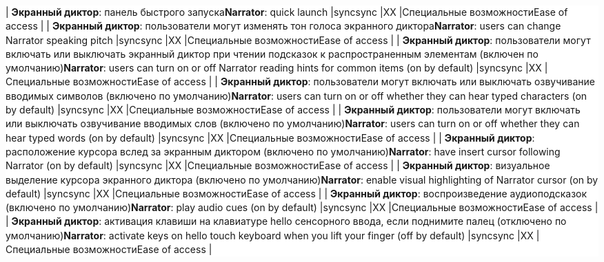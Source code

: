 | <span data-ttu-id="b9c93-476">**Экранный диктор**: панель быстрого запуска</span><span class="sxs-lookup"><span data-stu-id="b9c93-476">**Narrator**: quick launch</span></span> |<span data-ttu-id="b9c93-477">sync</span><span class="sxs-lookup"><span data-stu-id="b9c93-477">sync</span></span> |<span data-ttu-id="b9c93-478">X</span><span class="sxs-lookup"><span data-stu-id="b9c93-478">X</span></span> |<span data-ttu-id="b9c93-479">Специальные возможности</span><span class="sxs-lookup"><span data-stu-id="b9c93-479">Ease of access</span></span> |
| <span data-ttu-id="b9c93-480">**Экранный диктор**: пользователи могут изменять тон голоса экранного диктора</span><span class="sxs-lookup"><span data-stu-id="b9c93-480">**Narrator**: users can change Narrator speaking pitch</span></span> |<span data-ttu-id="b9c93-481">sync</span><span class="sxs-lookup"><span data-stu-id="b9c93-481">sync</span></span> |<span data-ttu-id="b9c93-482">X</span><span class="sxs-lookup"><span data-stu-id="b9c93-482">X</span></span> |<span data-ttu-id="b9c93-483">Специальные возможности</span><span class="sxs-lookup"><span data-stu-id="b9c93-483">Ease of access</span></span> |
| <span data-ttu-id="b9c93-484">**Экранный диктор**: пользователи могут включать или выключать экранный диктор при чтении подсказок к распространенным элементам (включен по умолчанию)</span><span class="sxs-lookup"><span data-stu-id="b9c93-484">**Narrator**: users can turn on or off Narrator reading hints for common items (on by default)</span></span> |<span data-ttu-id="b9c93-485">sync</span><span class="sxs-lookup"><span data-stu-id="b9c93-485">sync</span></span> |<span data-ttu-id="b9c93-486">X</span><span class="sxs-lookup"><span data-stu-id="b9c93-486">X</span></span> |<span data-ttu-id="b9c93-487">Специальные возможности</span><span class="sxs-lookup"><span data-stu-id="b9c93-487">Ease of access</span></span> |
| <span data-ttu-id="b9c93-488">**Экранный диктор**: пользователи могут включать или выключать озвучивание вводимых символов (включено по умолчанию)</span><span class="sxs-lookup"><span data-stu-id="b9c93-488">**Narrator**: users can turn on or off whether they can hear typed characters (on by default)</span></span> |<span data-ttu-id="b9c93-489">sync</span><span class="sxs-lookup"><span data-stu-id="b9c93-489">sync</span></span> |<span data-ttu-id="b9c93-490">X</span><span class="sxs-lookup"><span data-stu-id="b9c93-490">X</span></span> |<span data-ttu-id="b9c93-491">Специальные возможности</span><span class="sxs-lookup"><span data-stu-id="b9c93-491">Ease of access</span></span> |
| <span data-ttu-id="b9c93-492">**Экранный диктор**: пользователи могут включать или выключать озвучивание вводимых слов (включено по умолчанию)</span><span class="sxs-lookup"><span data-stu-id="b9c93-492">**Narrator**: users can turn on or off whether they can hear typed words (on by default)</span></span> |<span data-ttu-id="b9c93-493">sync</span><span class="sxs-lookup"><span data-stu-id="b9c93-493">sync</span></span> |<span data-ttu-id="b9c93-494">X</span><span class="sxs-lookup"><span data-stu-id="b9c93-494">X</span></span> |<span data-ttu-id="b9c93-495">Специальные возможности</span><span class="sxs-lookup"><span data-stu-id="b9c93-495">Ease of access</span></span> |
| <span data-ttu-id="b9c93-496">**Экранный диктор**: расположение курсора вслед за экранным диктором (включено по умолчанию)</span><span class="sxs-lookup"><span data-stu-id="b9c93-496">**Narrator**: have insert cursor following Narrator (on by default)</span></span> |<span data-ttu-id="b9c93-497">sync</span><span class="sxs-lookup"><span data-stu-id="b9c93-497">sync</span></span> |<span data-ttu-id="b9c93-498">X</span><span class="sxs-lookup"><span data-stu-id="b9c93-498">X</span></span> |<span data-ttu-id="b9c93-499">Специальные возможности</span><span class="sxs-lookup"><span data-stu-id="b9c93-499">Ease of access</span></span> |
| <span data-ttu-id="b9c93-500">**Экранный диктор**: визуальное выделение курсора экранного диктора (включено по умолчанию)</span><span class="sxs-lookup"><span data-stu-id="b9c93-500">**Narrator**: enable visual highlighting of Narrator cursor (on by default)</span></span> |<span data-ttu-id="b9c93-501">sync</span><span class="sxs-lookup"><span data-stu-id="b9c93-501">sync</span></span> |<span data-ttu-id="b9c93-502">X</span><span class="sxs-lookup"><span data-stu-id="b9c93-502">X</span></span> |<span data-ttu-id="b9c93-503">Специальные возможности</span><span class="sxs-lookup"><span data-stu-id="b9c93-503">Ease of access</span></span> |
| <span data-ttu-id="b9c93-504">**Экранный диктор**: воспроизведение аудиоподсказок (включено по умолчанию)</span><span class="sxs-lookup"><span data-stu-id="b9c93-504">**Narrator**: play audio cues (on by default)</span></span> |<span data-ttu-id="b9c93-505">sync</span><span class="sxs-lookup"><span data-stu-id="b9c93-505">sync</span></span> |<span data-ttu-id="b9c93-506">X</span><span class="sxs-lookup"><span data-stu-id="b9c93-506">X</span></span> |<span data-ttu-id="b9c93-507">Специальные возможности</span><span class="sxs-lookup"><span data-stu-id="b9c93-507">Ease of access</span></span> |
| <span data-ttu-id="b9c93-508">**Экранный диктор**: активация клавиши на клавиатуре hello сенсорного ввода, если поднимите палец (отключено по умолчанию)</span><span class="sxs-lookup"><span data-stu-id="b9c93-508">**Narrator**: activate keys on hello touch keyboard when you lift your finger (off by default)</span></span> |<span data-ttu-id="b9c93-509">sync</span><span class="sxs-lookup"><span data-stu-id="b9c93-509">sync</span></span> |<span data-ttu-id="b9c93-510">X</span><span class="sxs-lookup"><span data-stu-id="b9c93-510">X</span></span> |<span data-ttu-id="b9c93-511">Специальные возможности</span><span class="sxs-lookup"><span data-stu-id="b9c93-511">Ease of access</span></span> |